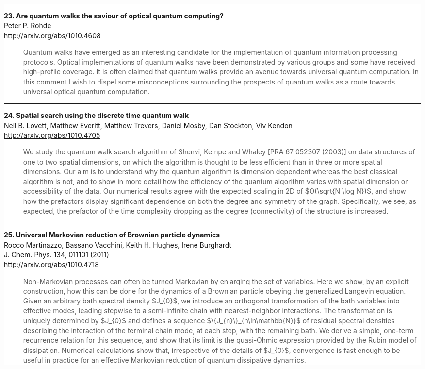------

**23.    Are quantum walks the saviour of optical quantum computing?**  
Peter P. Rohde  
http://arxiv.org/abs/1010.4608  
<blockquote>
<p>
Quantum walks have emerged as an interesting candidate for the implementation of quantum information processing protocols. Optical implementations of quantum walks have been demonstrated by various groups and some have received high-profile coverage. It is often claimed that quantum walks provide an avenue towards universal quantum computation. In this comment I wish to dispel some misconceptions surrounding the prospects of quantum walks as a route towards universal optical quantum computation.
</p>
</blockquote>

------

**24.    Spatial search using the discrete time quantum walk**  
Neil B. Lovett, Matthew Everitt, Matthew Trevers, Daniel Mosby, Dan Stockton, Viv Kendon  
http://arxiv.org/abs/1010.4705  
<blockquote>
<p>
We study the quantum walk search algorithm of Shenvi, Kempe and Whaley [PRA 67 052307 (2003)] on data structures of one to two spatial dimensions, on which the algorithm is thought to be less efficient than in three or more spatial dimensions. Our aim is to understand why the quantum algorithm is dimension dependent whereas the best classical algorithm is not, and to show in more detail how the efficiency of the quantum algorithm varies with spatial dimension or accessibility of the data. Our numerical results agree with the expected scaling in 2D of $O(\sqrt{N \log N})$, and show how the prefactors display significant dependence on both the degree and symmetry of the graph. Specifically, we see, as expected, the prefactor of the time complexity dropping as the degree (connectivity) of the structure is increased.
</p>
</blockquote>

------

**25.    Universal Markovian reduction of Brownian particle dynamics**  
Rocco Martinazzo, Bassano Vacchini, Keith H. Hughes, Irene Burghardt  
J. Chem. Phys. 134, 011101 (2011)  
http://arxiv.org/abs/1010.4718  
<blockquote>
<p>
Non-Markovian processes can often be turned Markovian by enlarging the set of variables. Here we show, by an explicit construction, how this can be done for the dynamics of a Brownian particle obeying the generalized Langevin equation. Given an arbitrary bath spectral density $J_{0}$, we introduce an orthogonal transformation of the bath variables into effective modes, leading stepwise to a semi-infinite chain with nearest-neighbor interactions. The transformation is uniquely determined by $J_{0}$ and defines a sequence $\{J_{n}\}_{n\in\mathbb{N}}$ of residual spectral densities describing the interaction of the terminal chain mode, at each step, with the remaining bath. We derive a simple, one-term recurrence relation for this sequence, and show that its limit is the quasi-Ohmic expression provided by the Rubin model of dissipation. Numerical calculations show that, irrespective of the details of $J_{0}$, convergence is fast enough to be useful in practice for an effective Markovian reduction of quantum dissipative dynamics.
</p>
</blockquote>
